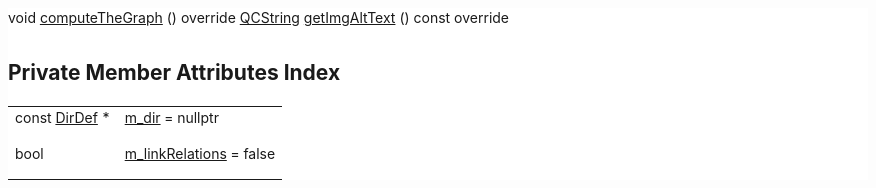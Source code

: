 <tr class="doxyMemberIndexItem">
<td class="doxyMemberIndexItemType" align="left" valign="top">void</td>
<td class="doxyMemberIndexItemName" align="left" valign="top"><a href="#a8cb59745acc5f950c7fb14f28f4bfded">computeTheGraph</a> () override</td>
</tr>
<tr class="doxyMemberIndexDescription">
<td class="doxyMemberIndexDescriptionLeft"></td>
<td class="doxyMemberIndexDescriptionRight">
</td>
</tr>
<tr class="doxyMemberIndexSeparator">
<td class="doxyMemberIndexSeparator" colspan="2"></td>
</tr>

<tr class="doxyMemberIndexItem">
<td class="doxyMemberIndexItemType" align="left" valign="top"><a href="/web-doxygen/docs/api/classes/qcstring">QCString</a></td>
<td class="doxyMemberIndexItemName" align="left" valign="top"><a href="#a3b532d86cc67c03194d79e30042505b6">getImgAltText</a> () const override</td>
</tr>
<tr class="doxyMemberIndexDescription">
<td class="doxyMemberIndexDescriptionLeft"></td>
<td class="doxyMemberIndexDescriptionRight">
</td>
</tr>
<tr class="doxyMemberIndexSeparator">
<td class="doxyMemberIndexSeparator" colspan="2"></td>
</tr>

</table>

## Private Member Attributes Index

<table class="doxyMembersIndex">

<tr class="doxyMemberIndexItem">
<td class="doxyMemberIndexItemType" align="left" valign="top">const <a href="/web-doxygen/docs/api/classes/dirdef">DirDef</a> *</td>
<td class="doxyMemberIndexItemName" align="left" valign="top"><a href="#a94c8ab72cb438e81f801c496cdc2c56c">m_dir</a> = nullptr</td>
</tr>
<tr class="doxyMemberIndexDescription">
<td class="doxyMemberIndexDescriptionLeft"></td>
<td class="doxyMemberIndexDescriptionRight">
</td>
</tr>
<tr class="doxyMemberIndexSeparator">
<td class="doxyMemberIndexSeparator" colspan="2"></td>
</tr>

<tr class="doxyMemberIndexItem">
<td class="doxyMemberIndexItemType" align="left" valign="top">bool</td>
<td class="doxyMemberIndexItemName" align="left" valign="top"><a href="#aac8ca045e8157f5558202923bda3e5e1">m_linkRelations</a> = false</td>
</tr>
<tr class="doxyMemberIndexDescription">
<td class="doxyMemberIndexDescriptionLeft"></td>
<td class="doxyMemberIndexDescriptionRight">
</td>
</tr>
<tr class="doxyMemberIndexSeparator">
<td class="doxyMemberIndexSeparator" colspan="2"></td>
</tr>
